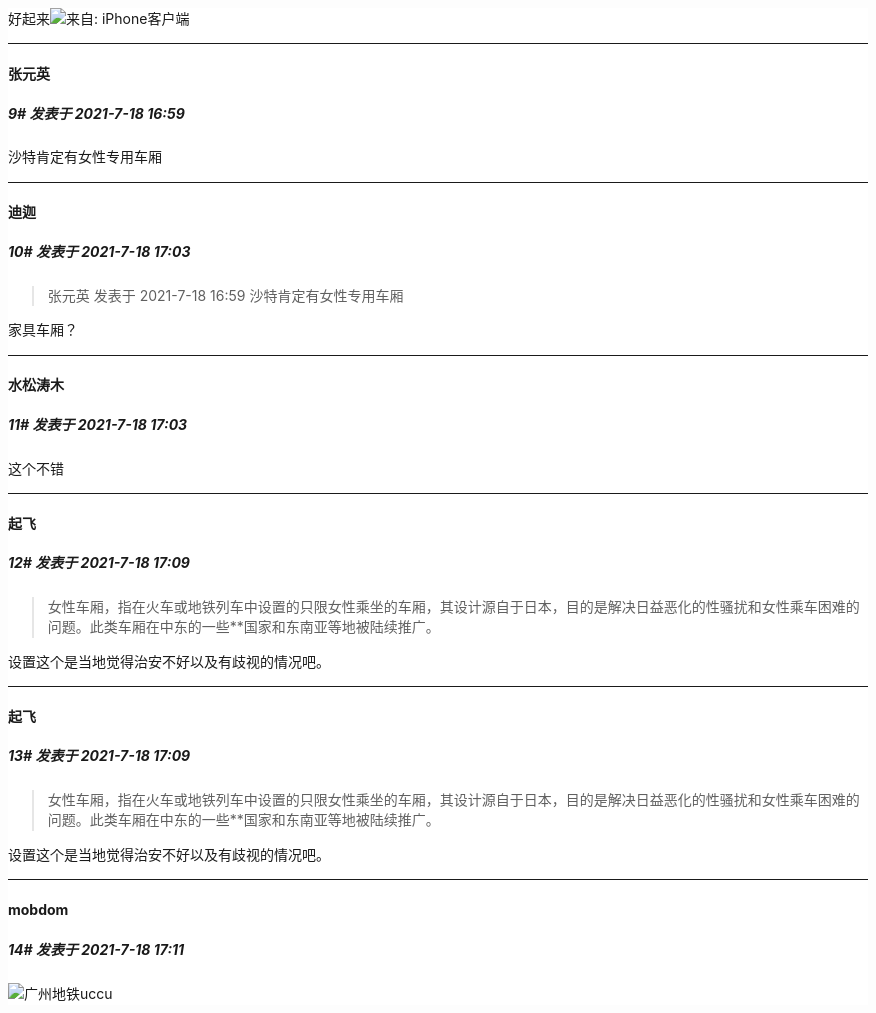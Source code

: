 好起来<img src="https://static.saraba1st.com/image/smiley/face2017/220.png" referrerpolicy="no-referrer">来自: iPhone客户端


*****

####  张元英  
##### 9#       发表于 2021-7-18 16:59


沙特肯定有女性专用车厢


*****

####  迪迦  
##### 10#       发表于 2021-7-18 17:03


<blockquote>张元英 发表于 2021-7-18 16:59
沙特肯定有女性专用车厢</blockquote>
家具车厢？


*****

####  水松涛木  
##### 11#       发表于 2021-7-18 17:03


这个不错


*****

####  起飞  
##### 12#       发表于 2021-7-18 17:09


<blockquote>女性车厢，指在火车或地铁列车中设置的只限女性乘坐的车厢，其设计源自于日本，目的是解决日益恶化的性骚扰和女性乘车困难的问题。此类车厢在中东的一些**国家和东南亚等地被陆续推广。</blockquote>设置这个是当地觉得治安不好以及有歧视的情况吧。


*****

####  起飞  
##### 13#       发表于 2021-7-18 17:09


<blockquote>女性车厢，指在火车或地铁列车中设置的只限女性乘坐的车厢，其设计源自于日本，目的是解决日益恶化的性骚扰和女性乘车困难的问题。此类车厢在中东的一些**国家和东南亚等地被陆续推广。</blockquote>设置这个是当地觉得治安不好以及有歧视的情况吧。


*****

####  mobdom  
##### 14#       发表于 2021-7-18 17:11


<img src="https://static.saraba1st.com/image/smiley/face2017/049.png" referrerpolicy="no-referrer">广州地铁uccu
